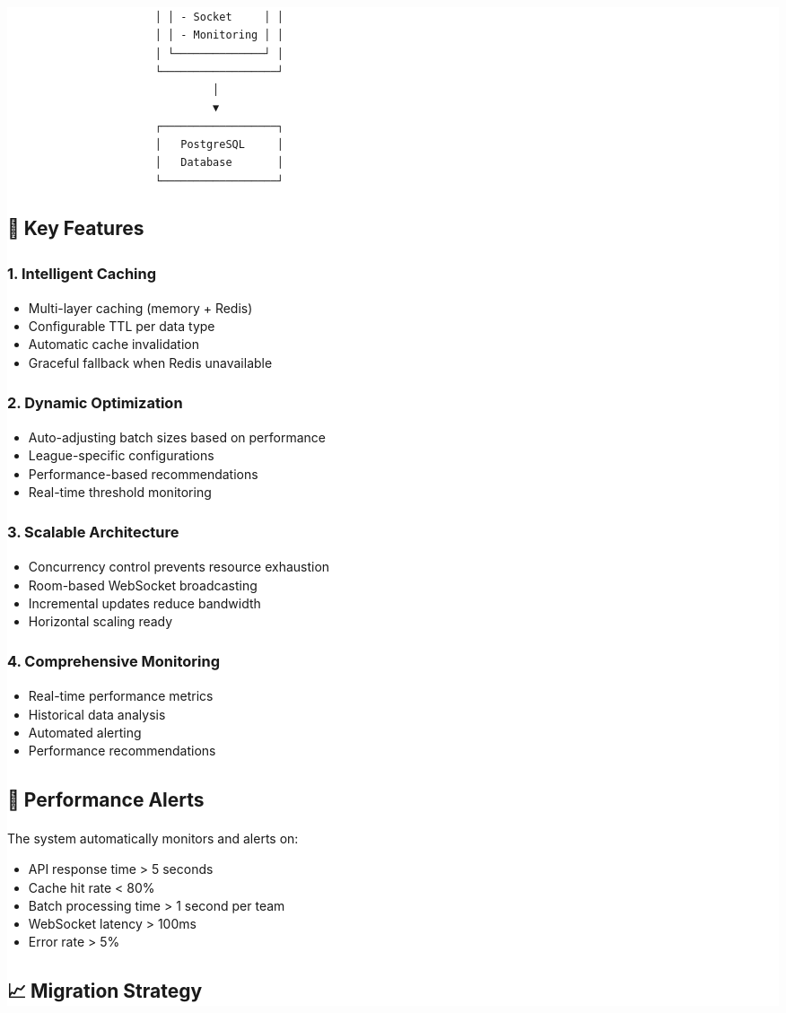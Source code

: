 ```
                       │ │ - Socket     │ │
                       │ │ - Monitoring │ │
                       │ └──────────────┘ │
                       └──────────────────┘
                                │
                                ▼
                       ┌──────────────────┐
                       │   PostgreSQL     │
                       │   Database       │
                       └──────────────────┘
```

## 🎯 Key Features

### 1. **Intelligent Caching**
- Multi-layer caching (memory + Redis)
- Configurable TTL per data type
- Automatic cache invalidation
- Graceful fallback when Redis unavailable

### 2. **Dynamic Optimization**
- Auto-adjusting batch sizes based on performance
- League-specific configurations
- Performance-based recommendations
- Real-time threshold monitoring

### 3. **Scalable Architecture**
- Concurrency control prevents resource exhaustion
- Room-based WebSocket broadcasting
- Incremental updates reduce bandwidth
- Horizontal scaling ready

### 4. **Comprehensive Monitoring**
- Real-time performance metrics
- Historical data analysis
- Automated alerting
- Performance recommendations

## 🚨 Performance Alerts

The system automatically monitors and alerts on:
- API response time > 5 seconds
- Cache hit rate < 80%
- Batch processing time > 1 second per team
- WebSocket latency > 100ms
- Error rate > 5%

## 📈 Migration Strategy
